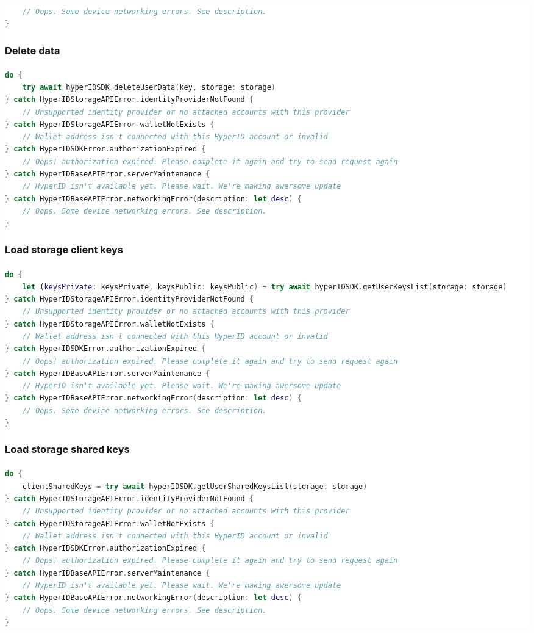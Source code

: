 ```Swift
	// Oops. Some device networking errors. See description.
}
```

### Delete data

```Swift
do {
	try await hyperIDSDK.deleteUserData(key, storage: storage)
} catch HyperIDStorageAPIError.identityProviderNotFound {
	// Unsupported identity provider or no attached accounts with this provider		
} catch HyperIDStorageAPIError.walletNotExists {
	// Wallet address isn't connected with this HyperID account or invalid
} catch HyperIDSDKError.authorizationExpired {
	// Oops! authorization expired. Please complete it again and try to send request again
} catch HyperIDBaseAPIError.serverMaintenance {
	// HyperID isn't available yet. Please wait. We're making awersome update
} catch HyperIDBaseAPIError.networkingError(description: let desc) {
	// Oops. Some device networking errors. See description.
}
```

### Load storage client keys

```Swift
do {
	let (keysPrivate: keysPrivate, keysPublic: keysPublic) = try await hyperIDSDK.getUserKeysList(storage: storage)
} catch HyperIDStorageAPIError.identityProviderNotFound {
	// Unsupported identity provider or no attached accounts with this provider		
} catch HyperIDStorageAPIError.walletNotExists {
	// Wallet address isn't connected with this HyperID account or invalid
} catch HyperIDSDKError.authorizationExpired {
	// Oops! authorization expired. Please complete it again and try to send request again
} catch HyperIDBaseAPIError.serverMaintenance {
	// HyperID isn't available yet. Please wait. We're making awersome update
} catch HyperIDBaseAPIError.networkingError(description: let desc) {
	// Oops. Some device networking errors. See description.
}
```

### Load storage shared keys

```Swift
do {
	clientSharedKeys = try await hyperIDSDK.getUserSharedKeysList(storage: storage)
} catch HyperIDStorageAPIError.identityProviderNotFound {
	// Unsupported identity provider or no attached accounts with this provider		
} catch HyperIDStorageAPIError.walletNotExists {
	// Wallet address isn't connected with this HyperID account or invalid
} catch HyperIDSDKError.authorizationExpired {
	// Oops! authorization expired. Please complete it again and try to send request again
} catch HyperIDBaseAPIError.serverMaintenance {
	// HyperID isn't available yet. Please wait. We're making awersome update
} catch HyperIDBaseAPIError.networkingError(description: let desc) {
	// Oops. Some device networking errors. See description.
}
```

